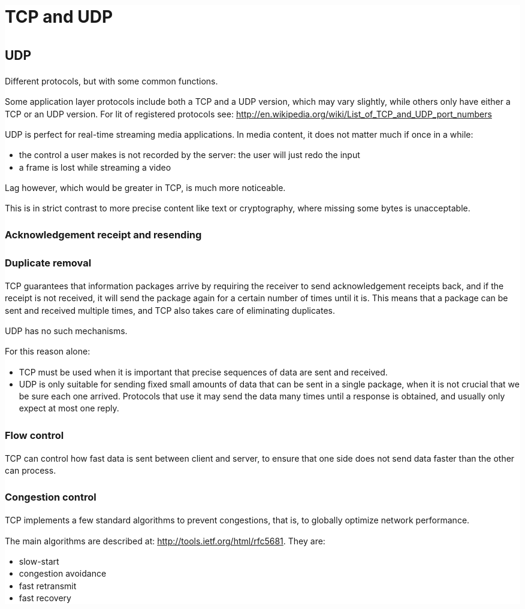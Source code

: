 # TCP and UDP

## UDP

Different protocols, but with some common functions.

Some application layer protocols include both a TCP and a UDP version, which may vary slightly, while others only have either a TCP or an UDP version. For lit of registered protocols see: <http://en.wikipedia.org/wiki/List_of_TCP_and_UDP_port_numbers>

UDP is perfect for real-time streaming media applications. In media content, it does not matter much if once in a while:

- the control a user makes is not recorded by the server: the user will just redo the input
- a frame is lost while streaming a video

Lag however, which would be greater in TCP, is much more noticeable.

This is in strict contrast to more precise content like text or cryptography, where missing some bytes is unacceptable.

### Acknowledgement receipt and resending

### Duplicate removal

TCP guarantees that information packages arrive by requiring the receiver to send acknowledgement receipts back, and if the receipt is not received, it will send the package again for a certain number of times until it is. This means that a package can be sent and received multiple times, and TCP also takes care of eliminating duplicates.

UDP has no such mechanisms.

For this reason alone:

- TCP must be used when it is important that precise sequences of data are sent and received.
- UDP is only suitable for sending fixed small amounts of data that can be sent in a single package, when it is not crucial that we be sure each one arrived. Protocols that use it may send the data many times until a response is obtained, and usually only expect at most one reply.

### Flow control

TCP can control how fast data is sent between client and server, to ensure that one side does not send data faster than the other can process.

### Congestion control

TCP implements a few standard algorithms to prevent congestions, that is, to globally optimize network performance.

The main algorithms are described at: <http://tools.ietf.org/html/rfc5681>. They are:

- slow-start
- congestion avoidance
- fast retransmit
- fast recovery
